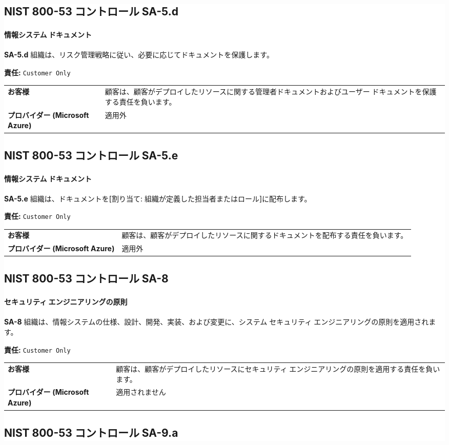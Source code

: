 
 ## <a name="nist-800-53-control-sa-5d"></a>NIST 800-53 コントロール SA-5.d

#### <a name="information-system-documentation"></a>情報システム ドキュメント

**SA-5.d** 組織は、リスク管理戦略に従い、必要に応じてドキュメントを保護します。

**責任:** `Customer Only`

|||
|---|---|
| **お客様** | 顧客は、顧客がデプロイしたリソースに関する管理者ドキュメントおよびユーザー ドキュメントを保護する責任を負います。 |
| **プロバイダー (Microsoft Azure)** | 適用外 |


 ## <a name="nist-800-53-control-sa-5e"></a>NIST 800-53 コントロール SA-5.e

#### <a name="information-system-documentation"></a>情報システム ドキュメント

**SA-5.e** 組織は、ドキュメントを[割り当て: 組織が定義した担当者またはロール]に配布します。

**責任:** `Customer Only`

|||
|---|---|
| **お客様** | 顧客は、顧客がデプロイしたリソースに関するドキュメントを配布する責任を負います。 |
| **プロバイダー (Microsoft Azure)** | 適用外 |


 ## <a name="nist-800-53-control-sa-8"></a>NIST 800-53 コントロール SA-8

#### <a name="security-engineering-principles"></a>セキュリティ エンジニアリングの原則

**SA-8** 組織は、情報システムの仕様、設計、開発、実装、および変更に、システム セキュリティ エンジニアリングの原則を適用されます。

**責任:** `Customer Only`

|||
|---|---|
| **お客様** | 顧客は、顧客がデプロイしたリソースにセキュリティ エンジニアリングの原則を適用する責任を負います。 |
| **プロバイダー (Microsoft Azure)** | 適用されません |


 ## <a name="nist-800-53-control-sa-9a"></a>NIST 800-53 コントロール SA-9.a
